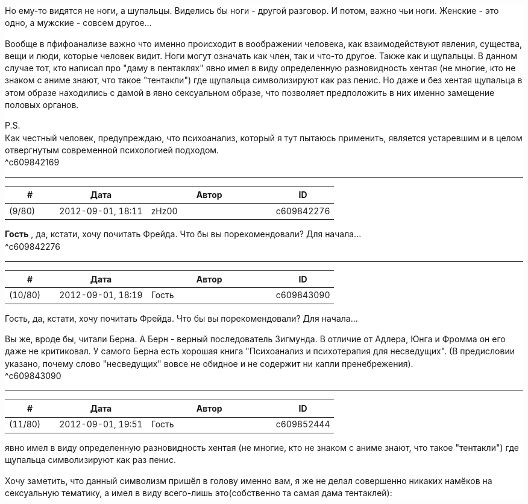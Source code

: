  Но ему-то видятся не ноги, а шупальцы. Виделись бы ноги - другой разговор. И потом, важно чьи ноги. Женские - это одно, а мужские - совсем другое...    
   
 Вообще в пфифоанализе важно что именно происходит в воображении человека, как взаимодействуют явления, существа, вещи и люди, которые человек видит. Ноги могут означать как член, так и что-то другое. Также как и щупальцы. В данном случае тот, кто написал про "даму в пентаклях" явно имел в виду определенную разновидность хентая (не многие, кто не знаком с аниме знают, что такое "тентакли") где щупальца символизируют как раз пенис. Но даже и без хентая щупальца в этом образе находились с дамой в явно сексуальном образе, что позволяет предположить в них именно замещение половых органов.   
   
 P.S.   
 Как честный человек, предупреждаю, что психоанализ, который я тут пытаюсь применить, является устаревшим и в целом отвергнутым современной психологией подходом.   
 ^c609842169

---



|         #         |              Дата              |                     Автор                     |           ID           |
| --- | --- | --- | --- |
| (9/80) | 2012-09-01, 18:11 | zHz00 | c609842276 |

  
  **Гость**  , да, кстати, хочу почитать Фрейда. Что бы вы порекомендовали? Для начала...   
 ^c609842276

---



|         #         |              Дата              |                     Автор                     |           ID           |
| --- | --- | --- | --- |
| (10/80) | 2012-09-01, 18:19 | Гость | c609843090 |

  
  Гость, да, кстати, хочу почитать Фрейда. Что бы вы порекомендовали? Для начала...    
   
 Вы же, вроде бы, читали Берна. А Берн - верный последователь Зигмунда. В отличие от Адлера, Юнга и Фромма он его даже не критиковал. У самого Берна есть хорошая книга "Психоанализ и психотерапия для несведущих". (В предисловии указано, почему слово "несведущих" вовсе не обидное и не содержит ни капли пренебрежения).   
 ^c609843090

---



|         #         |              Дата              |                     Автор                     |           ID           |
| --- | --- | --- | --- |
| (11/80) | 2012-09-01, 19:51 | Гость | c609852444 |

  
  явно имел в виду определенную разновидность хентая (не многие, кто не знаком с аниме знают, что такое "тентакли") где щупальца символизируют как раз пенис.    
   
 Хочу заметить, что данный символизм пришёл в голову именно вам, я же не делал совершенно никаких намёков на сексуальную тематику, а имел в виду всего-лишь это(собственно та самая дама тентаклей):   